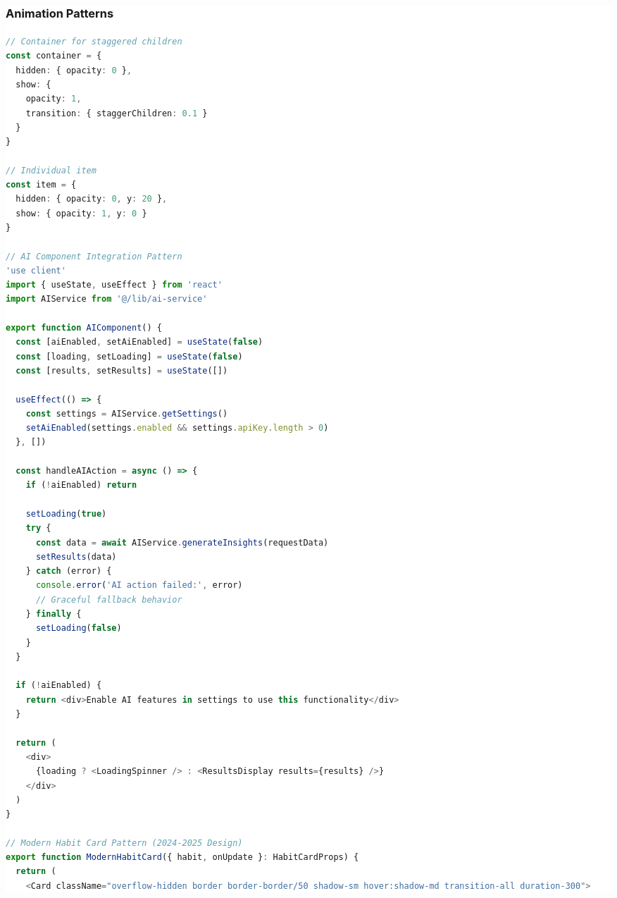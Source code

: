 ### Animation Patterns
```typescript
// Container for staggered children
const container = {
  hidden: { opacity: 0 },
  show: {
    opacity: 1,
    transition: { staggerChildren: 0.1 }
  }
}

// Individual item
const item = {
  hidden: { opacity: 0, y: 20 },
  show: { opacity: 1, y: 0 }
}

// AI Component Integration Pattern
'use client'
import { useState, useEffect } from 'react'
import AIService from '@/lib/ai-service'

export function AIComponent() {
  const [aiEnabled, setAiEnabled] = useState(false)
  const [loading, setLoading] = useState(false)
  const [results, setResults] = useState([])

  useEffect(() => {
    const settings = AIService.getSettings()
    setAiEnabled(settings.enabled && settings.apiKey.length > 0)
  }, [])

  const handleAIAction = async () => {
    if (!aiEnabled) return
    
    setLoading(true)
    try {
      const data = await AIService.generateInsights(requestData)
      setResults(data)
    } catch (error) {
      console.error('AI action failed:', error)
      // Graceful fallback behavior
    } finally {
      setLoading(false)
    }
  }

  if (!aiEnabled) {
    return <div>Enable AI features in settings to use this functionality</div>
  }

  return (
    <div>
      {loading ? <LoadingSpinner /> : <ResultsDisplay results={results} />}
    </div>
  )
}

// Modern Habit Card Pattern (2024-2025 Design)
export function ModernHabitCard({ habit, onUpdate }: HabitCardProps) {
  return (
    <Card className="overflow-hidden border border-border/50 shadow-sm hover:shadow-md transition-all duration-300">
```